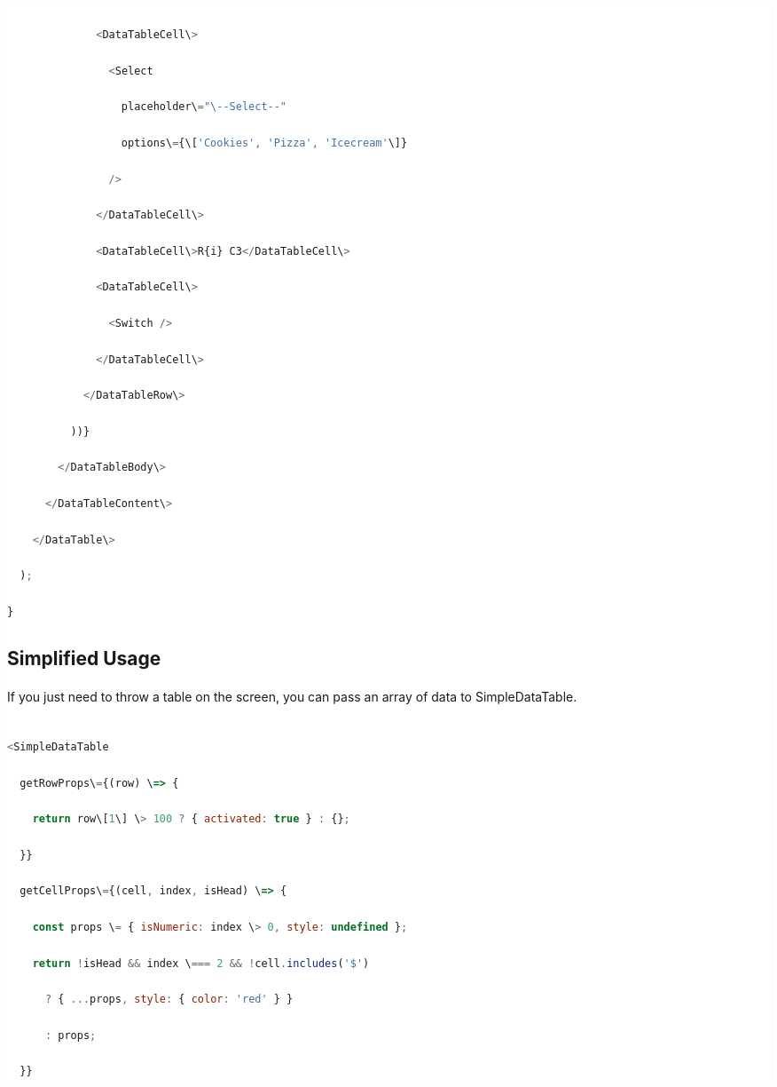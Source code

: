 ```js

              <DataTableCell\>

                <Select

                  placeholder\="\--Select--"

                  options\={\['Cookies', 'Pizza', 'Icecream'\]}

                />

              </DataTableCell\>

              <DataTableCell\>R{i} C3</DataTableCell\>

              <DataTableCell\>

                <Switch />

              </DataTableCell\>

            </DataTableRow\>

          ))}

        </DataTableBody\>

      </DataTableContent\>

    </DataTable\>

  );

}


```

Simplified Usage
----------------

If you just need to throw a table on the screen, you can pass an array of data to SimpleDataTable.

```js

<SimpleDataTable

  getRowProps\={(row) \=> {

    return row\[1\] \> 100 ? { activated: true } : {};

  }}

  getCellProps\={(cell, index, isHead) \=> {

    const props \= { isNumeric: index \> 0, style: undefined };

    return !isHead && index \=== 2 && !cell.includes('$')

      ? { ...props, style: { color: 'red' } }

      : props;

  }}
```